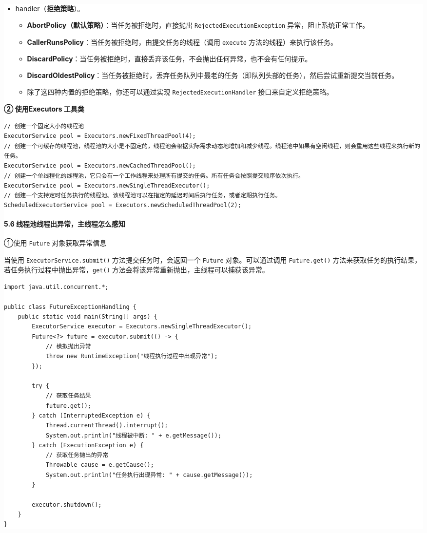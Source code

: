 - handler（**拒绝策略**）。
  
  - **AbortPolicy（默认策略）**：当任务被拒绝时，直接抛出 `RejectedExecutionException` 异常，阻止系统正常工作。
  
  - **CallerRunsPolicy**：当任务被拒绝时，由提交任务的线程（调用 `execute` 方法的线程）来执行该任务。
  
  - **DiscardPolicy**：当任务被拒绝时，直接丢弃该任务，不会抛出任何异常，也不会有任何提示。
  
  - **DiscardOldestPolicy**：当任务被拒绝时，丢弃任务队列中最老的任务（即队列头部的任务），然后尝试重新提交当前任务。
  
  - 除了这四种内置的拒绝策略，你还可以通过实现 `RejectedExecutionHandler` 接口来自定义拒绝策略。

**② 使用Executors 工具类**

```
// 创建一个固定大小的线程池
ExecutorService pool = Executors.newFixedThreadPool(4);
// 创建一个可缓存的线程池，线程池的大小是不固定的，线程池会根据实际需求动态地增加和减少线程。线程池中如果有空闲线程，则会重用这些线程来执行新的任务。
ExecutorService pool = Executors.newCachedThreadPool();
// 创建一个单线程化的线程池，它只会有一个工作线程来处理所有提交的任务。所有任务会按照提交顺序依次执行。
ExecutorService pool = Executors.newSingleThreadExecutor();
// 创建一个支持定时任务执行的线程池。该线程池可以在指定的延迟时间后执行任务，或者定期执行任务。
ScheduledExecutorService pool = Executors.newScheduledThreadPool(2);
```

#### 5.6 线程池线程出异常，主线程怎么感知

①使用 `Future` 对象获取异常信息

当使用 `ExecutorService.submit()` 方法提交任务时，会返回一个 `Future` 对象。可以通过调用 `Future.get()` 方法来获取任务的执行结果，若任务执行过程中抛出异常，`get()` 方法会将该异常重新抛出，主线程可以捕获该异常。

```
import java.util.concurrent.*;

public class FutureExceptionHandling {
    public static void main(String[] args) {
        ExecutorService executor = Executors.newSingleThreadExecutor();
        Future<?> future = executor.submit(() -> {
            // 模拟抛出异常
            throw new RuntimeException("线程执行过程中出现异常");
        });

        try {
            // 获取任务结果
            future.get();
        } catch (InterruptedException e) {
            Thread.currentThread().interrupt();
            System.out.println("线程被中断: " + e.getMessage());
        } catch (ExecutionException e) {
            // 获取任务抛出的异常
            Throwable cause = e.getCause();
            System.out.println("任务执行出现异常: " + cause.getMessage());
        }

        executor.shutdown();
    }
}
```
